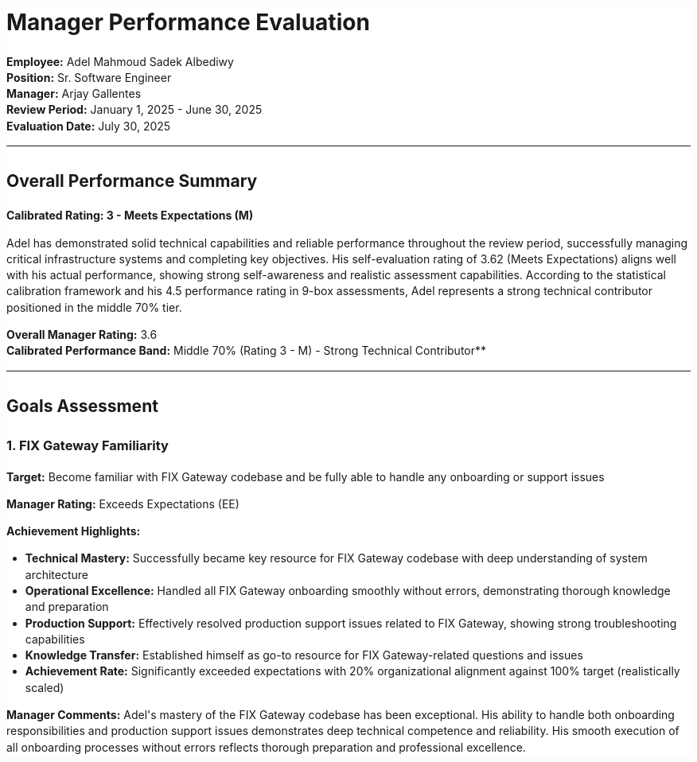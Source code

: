 # Manager Performance Evaluation

**Employee:** Adel Mahmoud Sadek Albediwy  
**Position:** Sr. Software Engineer  
**Manager:** Arjay Gallentes  
**Review Period:** January 1, 2025 - June 30, 2025  
**Evaluation Date:** July 30, 2025  

---

## Overall Performance Summary

**Calibrated Rating: 3 - Meets Expectations (M)**

Adel has demonstrated solid technical capabilities and reliable performance throughout the review period, successfully managing critical infrastructure systems and completing key objectives. His self-evaluation rating of 3.62 (Meets Expectations) aligns well with his actual performance, showing strong self-awareness and realistic assessment capabilities. According to the statistical calibration framework and his 4.5 performance rating in 9-box assessments, Adel represents a strong technical contributor positioned in the middle 70% tier.

**Overall Manager Rating:** 3.6  
**Calibrated Performance Band:** Middle 70% (Rating 3 - M) - Strong Technical Contributor**

---

## Goals Assessment

### 1. FIX Gateway Familiarity

**Target:** Become familiar with FIX Gateway codebase and be fully able to handle any onboarding or support issues

**Manager Rating:** Exceeds Expectations (EE)

**Achievement Highlights:**
- **Technical Mastery:** Successfully became key resource for FIX Gateway codebase with deep understanding of system architecture
- **Operational Excellence:** Handled all FIX Gateway onboarding smoothly without errors, demonstrating thorough knowledge and preparation
- **Production Support:** Effectively resolved production support issues related to FIX Gateway, showing strong troubleshooting capabilities
- **Knowledge Transfer:** Established himself as go-to resource for FIX Gateway-related questions and issues
- **Achievement Rate:** Significantly exceeded expectations with 20% organizational alignment against 100% target (realistically scaled)

**Manager Comments:** Adel's mastery of the FIX Gateway codebase has been exceptional. His ability to handle both onboarding responsibilities and production support issues demonstrates deep technical competence and reliability. His smooth execution of all onboarding processes without errors reflects thorough preparation and professional excellence.
